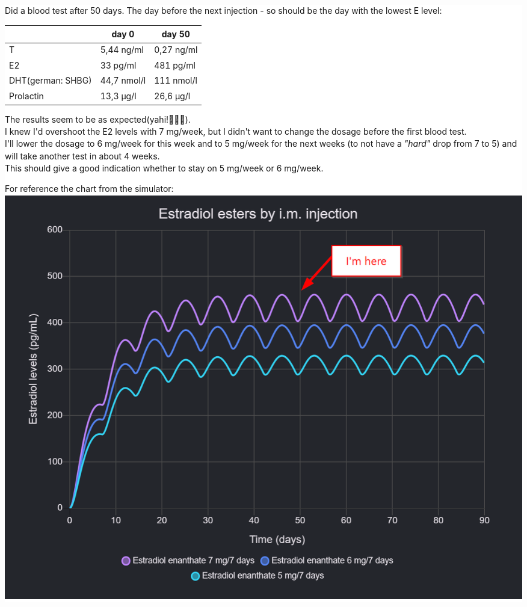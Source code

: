 Did a blood test after 50 days. The day before the next injection - so should be the day with the lowest E level:

|                   | day 0       | day 50     |
|-------------------|-------------|------------|
| T                 | 5,44 ng/ml  | 0,27 ng/ml |
| E2                | 33 pg/ml    | 481 pg/ml  |
| DHT(german: SHBG) | 44,7 nmol/l | 111 nmol/l |
| Prolactin         | 13,3 µg/l   | 26,6 μg/l  |

The results seem to be as expected(yahi!🥳🙃🤸).  
I knew I'd overshoot the E2 levels with 7 mg/week, but I didn't want to change the dosage before the first blood test.  
I'll lower the dosage to 6 mg/week for this week and to 5 mg/week for the next weeks (to not have a _"hard"_ drop from 7 to 5) and will take another test in about 4 weeks.  
This should give a good indication whether to stay on 5 mg/week or 6 mg/week.

For reference the chart from the simulator:
![with 481pg/ml I'm overshooting the required levels as expected ](./.assets/simulator_graph_week8.png)
